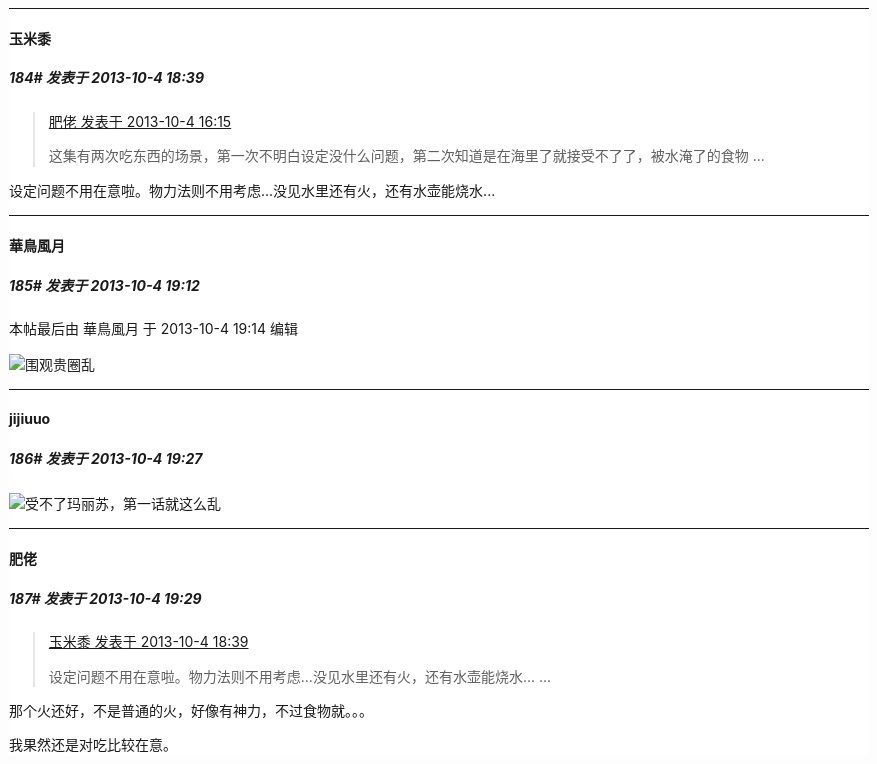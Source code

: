 *****

####  玉米黍  
##### 184#       发表于 2013-10-4 18:39



<blockquote><a href="httphttps://bbs.saraba1st.com/2b/forum.php?mod=redirect&amp;goto=findpost&amp;pid=23201026&amp;ptid=927657" target="_blank">肥佬 发表于 2013-10-4 16:15</a>

这集有两次吃东西的场景，第一次不明白设定没什么问题，第二次知道是在海里了就接受不了了，被水淹了的食物 ...</blockquote>
设定问题不用在意啦。物力法则不用考虑...没见水里还有火，还有水壶能烧水...







*****

####  華鳥風月  
##### 185#       发表于 2013-10-4 19:12



 本帖最后由 華鳥風月 于 2013-10-4 19:14 编辑 

<img src="https://static.saraba1st.com/image/smiley/face/41.gif" referrerpolicy="no-referrer">围观贵圈乱







*****

####  jijiuuo  
##### 186#       发表于 2013-10-4 19:27



<img src="https://static.saraba1st.com/image/smiley/face/149.gif" referrerpolicy="no-referrer">受不了玛丽苏，第一话就这么乱







*****

####  肥佬  
##### 187#       发表于 2013-10-4 19:29



<blockquote><a href="httphttps://bbs.saraba1st.com/2b/forum.php?mod=redirect&amp;goto=findpost&amp;pid=23201949&amp;ptid=927657" target="_blank">玉米黍 发表于 2013-10-4 18:39</a>

设定问题不用在意啦。物力法则不用考虑...没见水里还有火，还有水壶能烧水... ...</blockquote>
那个火还好，不是普通的火，好像有神力，不过食物就。。。

我果然还是对吃比较在意。
